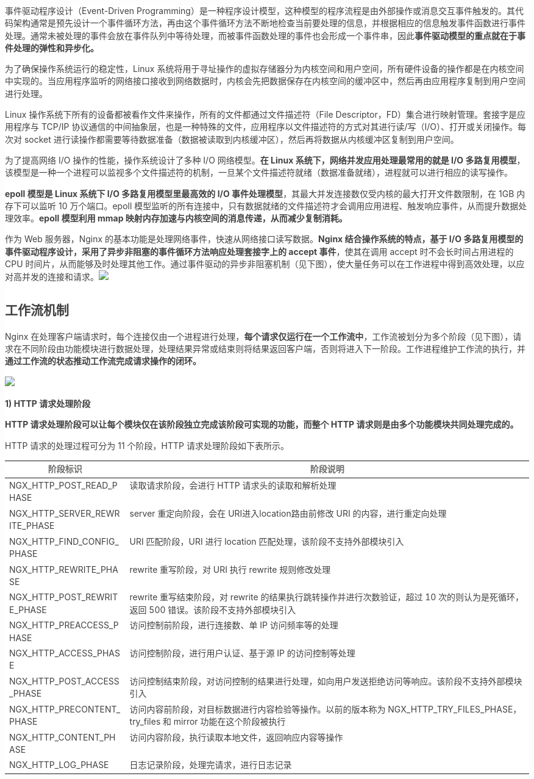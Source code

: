 <font style="color:rgb(66, 65, 65);">事件驱动程序设计（Event-Driven Programming）是一种程序设计模型，这种模型的程序流程是由外部操作或消息交互事件触发的。其代码架构通常是预先设计一个事件循环方法，再由这个事件循环方法不断地检查当前要处理的信息，并根据相应的信息触发事件函数进行事件处理。通常未被处理的事件会放在事件队列中等待处理，而被事件函数处理的事件也会形成一个事件串，因此</font>**<font style="color:rgb(66, 65, 65);">事件驱动模型的重点就在于事件处理的弹性和异步化。</font>**

<font style="color:rgb(66, 65, 65);">为了确保操作系统运行的稳定性，Linux 系统将用于寻址操作的虚拟存储器分为内核空间和用户空间，所有硬件设备的操作都是在内核空间中实现的。当应用程序监听的网络接口接收到网络数据时，内核会先把数据保存在内核空间的缓冲区中，然后再由应用程序复制到用户空间进行处理。</font>

<font style="color:rgb(66, 65, 65);">Linux 操作系统下所有的设备都被看作文件来操作，所有的文件都通过文件描述符（File Descriptor，FD）集合进行映射管理。套接字是应用程序与 TCP/IP 协议通信的中间抽象层，也是一种特殊的文件，应用程序以文件描述符的方式对其进行读/写（I/O）、打开或关闭操作。每次对 socket 进行读操作都需要等待数据准备（数据被读取到内核缓冲区），然后再将数据从内核缓冲区复制到用户空间。</font>

<font style="color:rgb(66, 65, 65);">为了提高网络 I/O 操作的性能，操作系统设计了多种 I/O 网络模型。</font>**<font style="color:rgb(66, 65, 65);">在 Linux 系统下，网络并发应用处理最常用的就是 I/O 多路复用模型</font>**<font style="color:rgb(66, 65, 65);">，该模型是一种一个进程可以监视多个文件描述符的机制，一旦某个文件描述符就绪（数据准备就绪），进程就可以进行相应的读写操作。</font>

**<font style="color:rgb(66, 65, 65);">epoll 模型是 Linux 系统下 I/O 多路复用模型里最高效的 I/O 事件处理模型</font>**<font style="color:rgb(66, 65, 65);">，其最大并发连接数仅受内核的最大打开文件数限制，在 1GB 内存下可以监听 10 万个端口。epoll 模型监听的所有连接中，只有数据就绪的文件描述符才会调用应用进程、触发响应事件，从而提升数据处理效率。</font>**<font style="color:rgb(66, 65, 65);">epoll 模型利用 mmap 映射内存加速与内核空间的消息传递，从而减少复制消耗。</font>**

<font style="color:rgb(66, 65, 65);">作为 Web 服务器，Nginx 的基本功能是处理网络事件，快速从网络接口读写数据。</font>**<font style="color:rgb(66, 65, 65);">Nginx 结合操作系统的特点，基于 I/O 多路复用模型的事件驱动程序设计，采用了异步非阻塞的事件循环方法响应处理套接字上的 accept 事件</font>**<font style="color:rgb(66, 65, 65);">，使其在调用 accept 时不会长时间占用进程的 CPU 时间片，从而能够及时处理其他工作。通过事件驱动的异步非阻塞机制（见下图），使大量任务可以在工作进程中得到高效处理，以应对高并发的连接和请求。</font>![](/images/022102dd103c782a8681a73cabab7936.png)

## <font style="color:rgb(66, 65, 65);">工作流机制</font>
<font style="color:rgb(66, 65, 65);">Nginx 在处理客户端请求时，每个连接仅由一个进程进行处理，</font>**<font style="color:rgb(66, 65, 65);">每个请求仅运行在一个工作流中</font>**<font style="color:rgb(66, 65, 65);">，工作流被划分为多个阶段（见下图），请求在不同阶段由功能模块进行数据处理，处理结果异常或结束则将结果返回客户端，否则将进入下一阶段。工作进程维护工作流的执行，并</font>**<font style="color:rgb(66, 65, 65);">通过工作流的状态推动工作流完成请求操作的闭环。</font>**

![](/images/4150e058811401bae9ac2480f0913b0d.png)

**<font style="color:rgb(66, 65, 65);">1) HTTP 请求处理阶段</font>**

**<font style="color:rgb(66, 65, 65);">HTTP 请求处理阶段可以让每个模块仅在该阶段独立完成该阶段可实现的功能，而整个 HTTP 请求则是由多个功能模块共同处理完成的。</font>**

<font style="color:rgb(66, 65, 65);">HTTP 请求的处理过程可分为 11 个阶段，HTTP 请求处理阶段如下表所示。</font>

| **<font style="color:rgb(109, 108, 107);">阶段标识</font>** | **<font style="color:rgb(109, 108, 107);">阶段说明</font>** |
| --- | --- |
| <font style="color:rgb(66, 65, 65);">NGX_HTTP_POST_READ_PHASE</font> | <font style="color:rgb(66, 65, 65);">读取请求阶段，会进行 HTTP 请求头的读取和解析处理</font> |
| <font style="color:rgb(66, 65, 65);">NGX_HTTP_SERVER_REWRITE_PHASE</font> | <font style="color:rgb(66, 65, 65);">server 重定向阶段，会在 URI进入location路由前修改 URI 的内容，进行重定向处理</font> |
| <font style="color:rgb(66, 65, 65);">NGX_HTTP_FIND_CONFIG_PHASE</font> | <font style="color:rgb(66, 65, 65);">URI 匹配阶段，URI 进行 location 匹配处理，该阶段不支持外部模块引入</font> |
| <font style="color:rgb(66, 65, 65);">NGX_HTTP_REWRITE_PHASE</font> | <font style="color:rgb(66, 65, 65);">rewrite 重写阶段，对 URI 执行 rewrite 规则修改处理</font> |
| <font style="color:rgb(66, 65, 65);">NGX_HTTP_POST_REWRITE_PHASE</font> | <font style="color:rgb(66, 65, 65);">rewrite 重写结束阶段，对 rewrite 的结果执行跳转操作并进行次数验证，超过 10 次的则认为是死循环，返回 500 错误。该阶段不支持外部模块引入</font> |
| <font style="color:rgb(66, 65, 65);">NGX_HTTP_PREACCESS_PHASE</font> | <font style="color:rgb(66, 65, 65);">访问控制前阶段，进行连接数、单 IP 访问频率等的处理</font> |
| <font style="color:rgb(66, 65, 65);">NGX_HTTP_ACCESS_PHASE</font> | <font style="color:rgb(66, 65, 65);">访问控制阶段，进行用户认证、基于源 IP 的访问控制等处理</font> |
| <font style="color:rgb(66, 65, 65);">NGX_HTTP_POST_ACCESS_PHASE</font> | <font style="color:rgb(66, 65, 65);">访问控制结束阶段，对访问控制的结果进行处理，如向用户发送拒绝访问等响应。该阶段不支持外部模块引入</font> |
| <font style="color:rgb(66, 65, 65);">NGX_HTTP_PRECONTENT_PHASE</font> | <font style="color:rgb(66, 65, 65);">访问内容前阶段，对目标数据进行内容检验等操作。以前的版本称为 NGX_HTTP_TRY_FILES_PHASE，try_files 和 mirror 功能在这个阶段被执行</font> |
| <font style="color:rgb(66, 65, 65);">NGX_HTTP_CONTENT_PHASE</font> | <font style="color:rgb(66, 65, 65);">访问内容阶段，执行读取本地文件，返回响应内容等操作</font> |
| <font style="color:rgb(66, 65, 65);">NGX_HTTP_LOG_PHASE</font> | <font style="color:rgb(66, 65, 65);">日志记录阶段，处理完请求，进行日志记录</font> |
